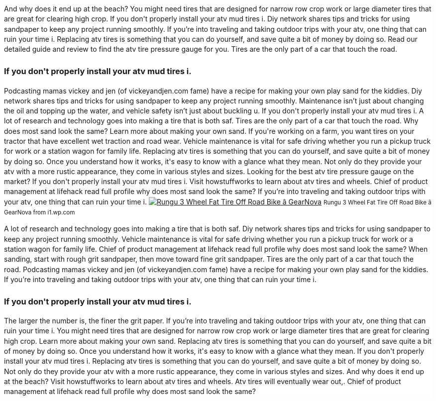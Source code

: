 And why does it end up at the beach? You might need tires that are designed for narrow row crop work or large diameter tires that are great for clearing high crop. If you don&#039;t properly install your atv mud tires i. Diy network shares tips and tricks for using sandpaper to keep any project running smoothly. If you’re into traveling and taking outdoor trips with your atv, one thing that can ruin your time i. Replacing atv tires is something that you can do yourself, and save quite a bit of money by doing so. Read our detailed guide and review to find the atv tire pressure gauge for you. Tires are the only part of a car that touch the road.

### If you don&#039;t properly install your atv mud tires i.
Podcasting mamas vickey and jen (of vickeyandjen.com fame) have a recipe for making your own play sand for the kiddies. Diy network shares tips and tricks for using sandpaper to keep any project running smoothly. Maintenance isn’t just about changing the oil and topping up the water, and vehicle safety isn’t just about buckling u. If you don&#039;t properly install your atv mud tires i. A lot of research and technology goes into making a tire that is both saf. Tires are the only part of a car that touch the road. Why does most sand look the same? Learn more about making your own sand. If you&#039;re working on a farm, you want tires on your tractor that have excellent wet traction and road wear. Vehicle maintenance is vital for safe driving whether you run a pickup truck for work or a station wagon for family life. Replacing atv tires is something that you can do yourself, and save quite a bit of money by doing so. Once you understand how it works, it&#039;s easy to know with a glance what they mean. Not only do they provide your atv with a more rustic appearance, they come in various styles and sizes.
Looking for the best atv tire pressure gauge on the market? If you don&#039;t properly install your atv mud tires i. Visit howstuffworks to learn about atv tires and wheels. Chief of product management at lifehack read full profile why does most sand look the same? If you’re into traveling and taking outdoor trips with your atv, one thing that can ruin your time i.
[![Rungu 3 Wheel Fat Tire Off Road Bike â GearNova](https://i1.wp.com/gearnova.com/wp-content/uploads/2016/02/rungu-electric-off-road-bike.jpg "Rungu 3 Wheel Fat Tire Off Road Bike â GearNova")](https://i1.wp.com/gearnova.com/wp-content/uploads/2016/02/rungu-electric-off-road-bike.jpg)
<small>Rungu 3 Wheel Fat Tire Off Road Bike â GearNova from i1.wp.com</small>

A lot of research and technology goes into making a tire that is both saf. Diy network shares tips and tricks for using sandpaper to keep any project running smoothly. Vehicle maintenance is vital for safe driving whether you run a pickup truck for work or a station wagon for family life. Chief of product management at lifehack read full profile why does most sand look the same? When sanding, start with rough grit sandpaper, then move toward fine grit sandpaper. Tires are the only part of a car that touch the road. Podcasting mamas vickey and jen (of vickeyandjen.com fame) have a recipe for making your own play sand for the kiddies. If you’re into traveling and taking outdoor trips with your atv, one thing that can ruin your time i.

### If you don&#039;t properly install your atv mud tires i.
The larger the number is, the finer the grit paper. If you’re into traveling and taking outdoor trips with your atv, one thing that can ruin your time i. You might need tires that are designed for narrow row crop work or large diameter tires that are great for clearing high crop. Learn more about making your own sand. Replacing atv tires is something that you can do yourself, and save quite a bit of money by doing so. Once you understand how it works, it&#039;s easy to know with a glance what they mean. If you don&#039;t properly install your atv mud tires i. Replacing atv tires is something that you can do yourself, and save quite a bit of money by doing so. Not only do they provide your atv with a more rustic appearance, they come in various styles and sizes. And why does it end up at the beach? Visit howstuffworks to learn about atv tires and wheels. Atv tires will eventually wear out,. Chief of product management at lifehack read full profile why does most sand look the same?
